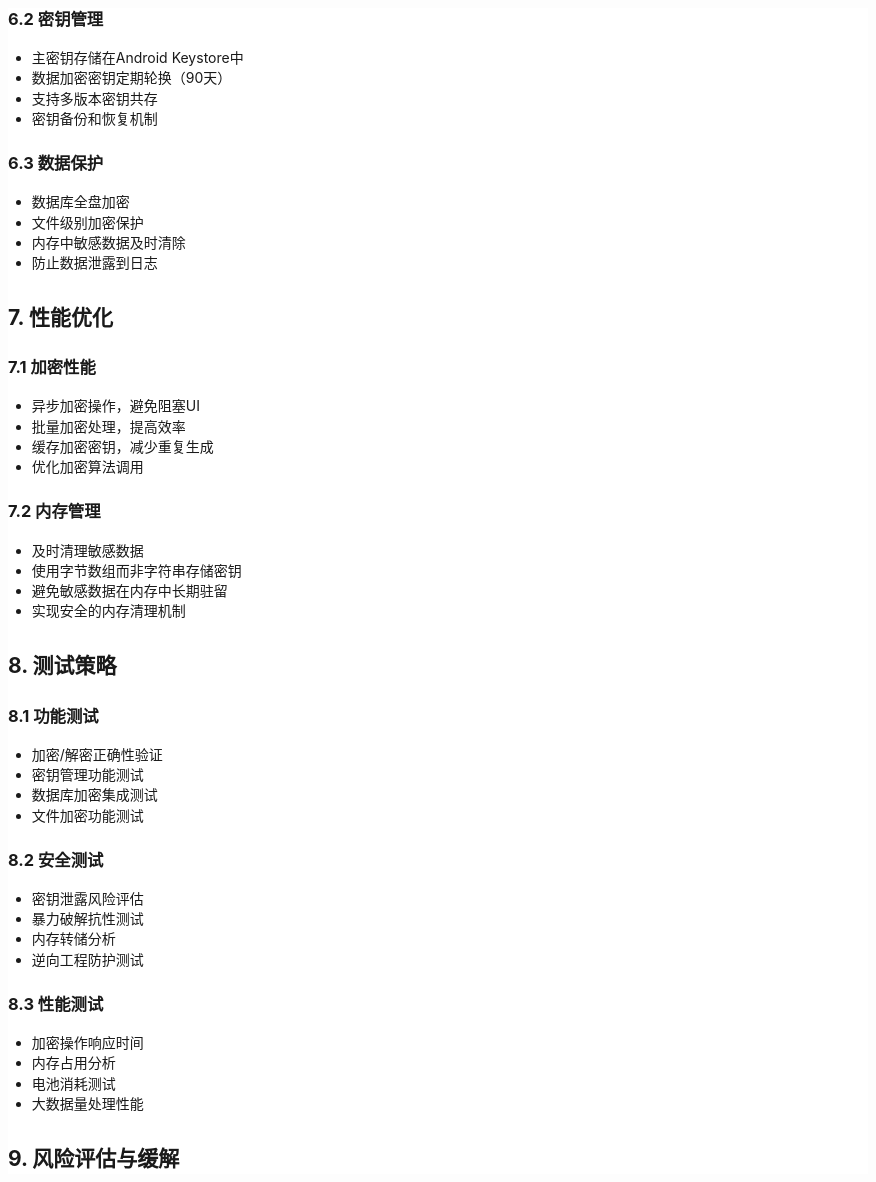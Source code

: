 ### 6.2 密钥管理
- 主密钥存储在Android Keystore中
- 数据加密密钥定期轮换（90天）
- 支持多版本密钥共存
- 密钥备份和恢复机制

### 6.3 数据保护
- 数据库全盘加密
- 文件级别加密保护
- 内存中敏感数据及时清除
- 防止数据泄露到日志

## 7. 性能优化

### 7.1 加密性能
- 异步加密操作，避免阻塞UI
- 批量加密处理，提高效率
- 缓存加密密钥，减少重复生成
- 优化加密算法调用

### 7.2 内存管理
- 及时清理敏感数据
- 使用字节数组而非字符串存储密钥
- 避免敏感数据在内存中长期驻留
- 实现安全的内存清理机制

## 8. 测试策略

### 8.1 功能测试
- 加密/解密正确性验证
- 密钥管理功能测试
- 数据库加密集成测试
- 文件加密功能测试

### 8.2 安全测试
- 密钥泄露风险评估
- 暴力破解抗性测试
- 内存转储分析
- 逆向工程防护测试

### 8.3 性能测试
- 加密操作响应时间
- 内存占用分析
- 电池消耗测试
- 大数据量处理性能

## 9. 风险评估与缓解
